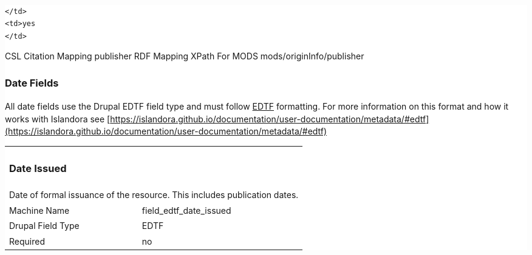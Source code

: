     </td>
    <td>yes
    </td>
  </tr>
  <tr>
    <td>
      CSL Citation Mapping
    </td>
    <td>publisher
    </td>
  </tr>
  <tr>
    <td>
      RDF Mapping
    </td>
    <td>
    </td>
  </tr>
  <tr>
    <td>XPath For MODS
    </td>
    <td>mods/originInfo/publisher
    </td>
  </tr>
</table>

### Date Fields
All date fields use the Drupal EDTF field type and must follow [EDTF](https://www.loc.gov/standards/datetime/) formatting. For more information on this format and how it works with Islandora see [https://islandora.github.io/documentation/user-documentation/metadata/#edtf](https://islandora.github.io/documentation/user-documentation/metadata/#edtf) 

<table>
  <tr>
    <td colspan="2" >
      <h3>Date Issued</h3>
    </td>
  </tr>
  <tr>
    <td colspan="2" >Date of formal issuance of the resource. This includes publication dates.
    </td>
  </tr>
  <tr>
    <td>
      Machine Name
    </td>
    <td>field_edtf_date_issued
    </td>
  </tr>
  <tr>
    <td>
      Drupal Field Type
    </td>
    <td>EDTF
    </td>
  </tr>
  <tr>
    <td>
      Required
    </td>
    <td>no
    </td>
  </tr>
  <tr>